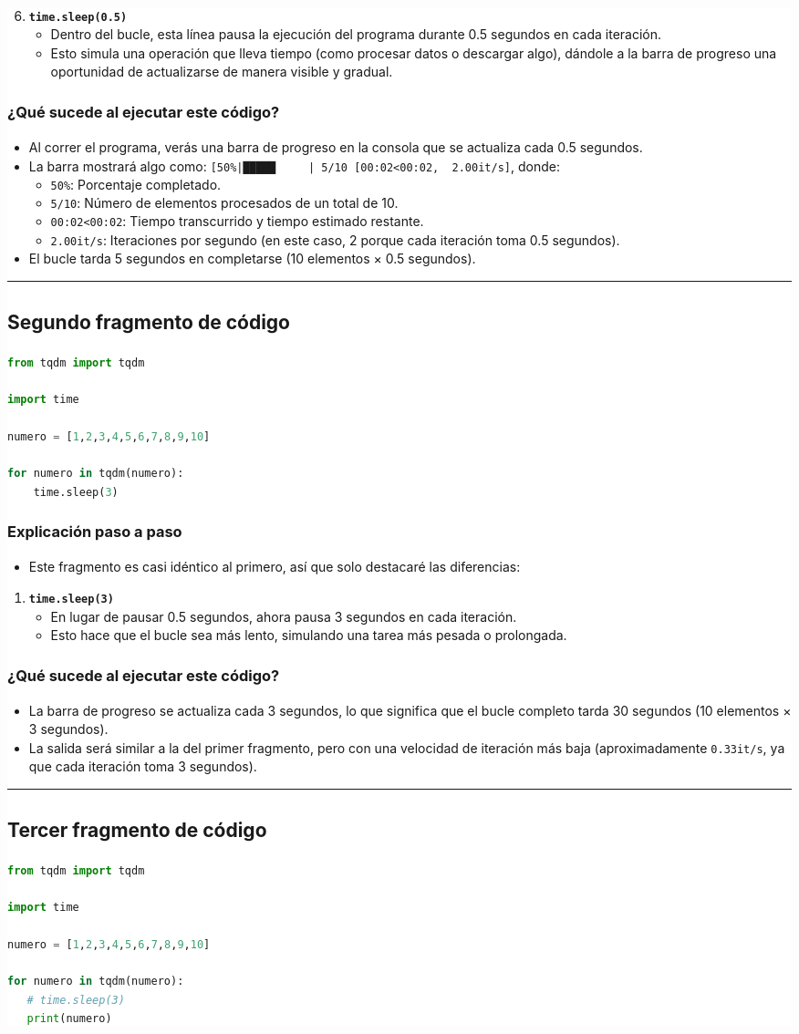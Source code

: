 6. **`time.sleep(0.5)`**  
   - Dentro del bucle, esta línea pausa la ejecución del programa durante 0.5 segundos en cada iteración.  
   - Esto simula una operación que lleva tiempo (como procesar datos o descargar algo), dándole a la barra de progreso una oportunidad de actualizarse de manera visible y gradual.

### **¿Qué sucede al ejecutar este código?**
- Al correr el programa, verás una barra de progreso en la consola que se actualiza cada 0.5 segundos.  
- La barra mostrará algo como: `[50%|█████     | 5/10 [00:02<00:02,  2.00it/s]`, donde:  
  - `50%`: Porcentaje completado.  
  - `5/10`: Número de elementos procesados de un total de 10.  
  - `00:02<00:02`: Tiempo transcurrido y tiempo estimado restante.  
  - `2.00it/s`: Iteraciones por segundo (en este caso, 2 porque cada iteración toma 0.5 segundos).  
- El bucle tarda 5 segundos en completarse (10 elementos × 0.5 segundos).

---

## **Segundo fragmento de código**

```python
from tqdm import tqdm

import time

numero = [1,2,3,4,5,6,7,8,9,10]

for numero in tqdm(numero):
    time.sleep(3)
```

### **Explicación paso a paso**

- Este fragmento es casi idéntico al primero, así que solo destacaré las diferencias:  

1. **`time.sleep(3)`**  
   - En lugar de pausar 0.5 segundos, ahora pausa 3 segundos en cada iteración.  
   - Esto hace que el bucle sea más lento, simulando una tarea más pesada o prolongada.

### **¿Qué sucede al ejecutar este código?**
- La barra de progreso se actualiza cada 3 segundos, lo que significa que el bucle completo tarda 30 segundos (10 elementos × 3 segundos).  
- La salida será similar a la del primer fragmento, pero con una velocidad de iteración más baja (aproximadamente `0.33it/s`, ya que cada iteración toma 3 segundos).

---

## **Tercer fragmento de código**

```python
from tqdm import tqdm

import time

numero = [1,2,3,4,5,6,7,8,9,10]

for numero in tqdm(numero):
   # time.sleep(3)
   print(numero)
```
